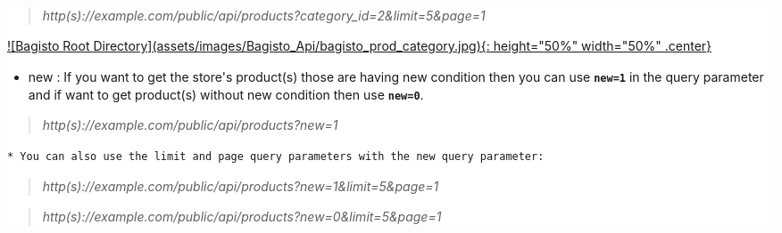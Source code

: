> *http(s)://example.com/public/api/products?category_id=2&limit=5&page=1*

<a href="assets/images/Bagisto_Api/bagisto_prod_category.jpg" target="_blank">
![Bagisto Root Directory](assets/images/Bagisto_Api/bagisto_prod_category.jpg){: height="50%" width="50%" .center}
</a>

* <span class="bagsito-link">new</span> : If you want to get the store's product(s) those are having new condition then you can use **`new=1`** in the query parameter and if want to get product(s) without new condition then use **`new=0`**.

> *http(s)://example.com/public/api/products?new=1*

~~~
* You can also use the limit and page query parameters with the new query parameter:
~~~
> *http(s)://example.com/public/api/products?new=1&limit=5&page=1*

> *http(s)://example.com/public/api/products?new=0&limit=5&page=1*

<a href="assets/images/Bagisto_Api/bagisto_prod_new.jpg" target="_blank">